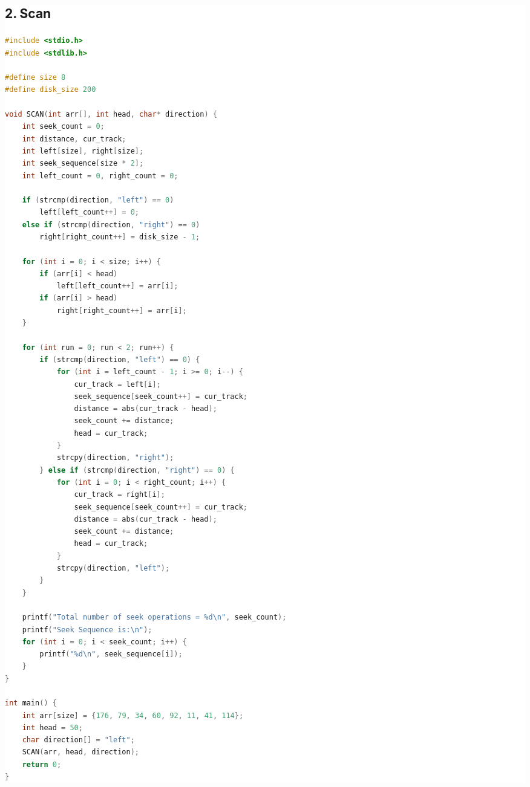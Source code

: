 ## 2. Scan 
```c
#include <stdio.h>
#include <stdlib.h>

#define size 8
#define disk_size 200

void SCAN(int arr[], int head, char* direction) {
    int seek_count = 0;
    int distance, cur_track;
    int left[size], right[size];
    int seek_sequence[size * 2];
    int left_count = 0, right_count = 0;

    if (strcmp(direction, "left") == 0)
        left[left_count++] = 0;
    else if (strcmp(direction, "right") == 0)
        right[right_count++] = disk_size - 1;

    for (int i = 0; i < size; i++) {
        if (arr[i] < head)
            left[left_count++] = arr[i];
        if (arr[i] > head)
            right[right_count++] = arr[i];
    }

    for (int run = 0; run < 2; run++) {
        if (strcmp(direction, "left") == 0) {
            for (int i = left_count - 1; i >= 0; i--) {
                cur_track = left[i];
                seek_sequence[seek_count++] = cur_track;
                distance = abs(cur_track - head);
                seek_count += distance;
                head = cur_track;
            }
            strcpy(direction, "right");
        } else if (strcmp(direction, "right") == 0) {
            for (int i = 0; i < right_count; i++) {
                cur_track = right[i];
                seek_sequence[seek_count++] = cur_track;
                distance = abs(cur_track - head);
                seek_count += distance;
                head = cur_track;
            }
            strcpy(direction, "left");
        }
    }

    printf("Total number of seek operations = %d\n", seek_count);
    printf("Seek Sequence is:\n");
    for (int i = 0; i < seek_count; i++) {
        printf("%d\n", seek_sequence[i]);
    }
}

int main() {
    int arr[size] = {176, 79, 34, 60, 92, 11, 41, 114};
    int head = 50;
    char direction[] = "left";
    SCAN(arr, head, direction);
    return 0;
}
```